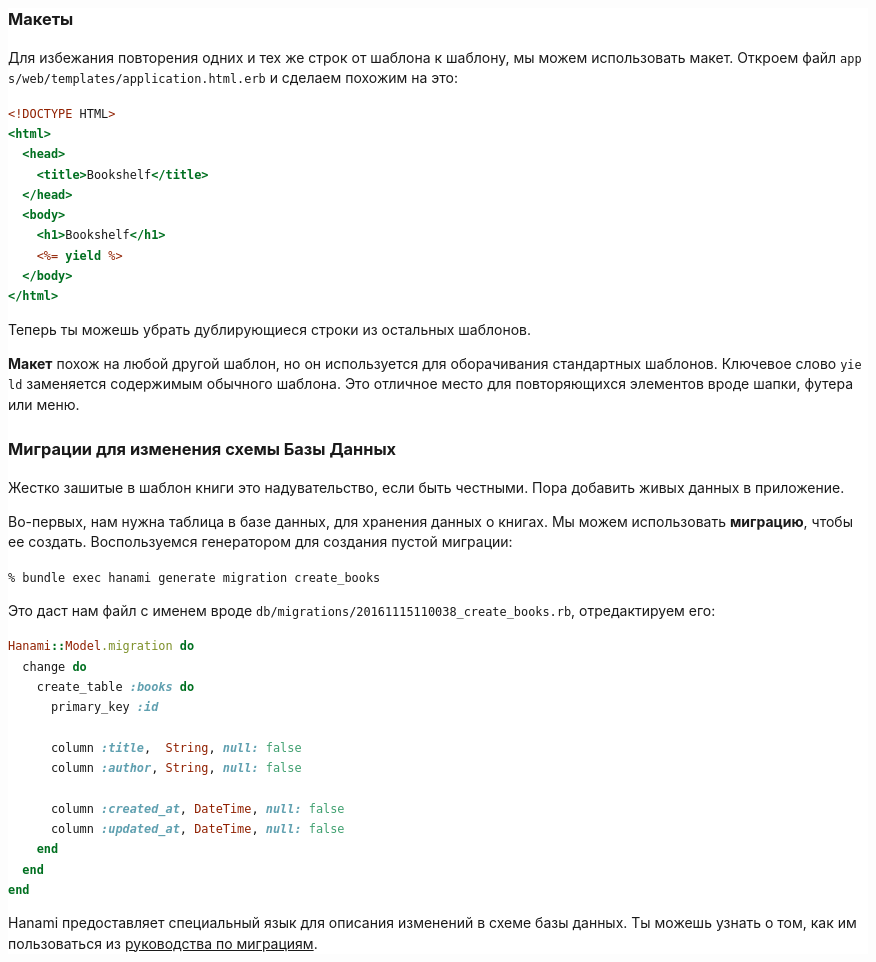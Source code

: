 ### Макеты

Для избежания повторения одних и тех же строк от шаблона к шаблону, мы можем использовать макет.
Откроем файл `apps/web/templates/application.html.erb` и сделаем похожим на это:

```rhtml
<!DOCTYPE HTML>
<html>
  <head>
    <title>Bookshelf</title>
  </head>
  <body>
    <h1>Bookshelf</h1>
    <%= yield %>
  </body>
</html>
```

Теперь ты можешь убрать дублирующиеся строки из остальных шаблонов.

**Макет** похож на любой другой шаблон, но он используется для оборачивания стандартных шаблонов.
Ключевое слово `yield` заменяется содержимым обычного шаблона.
Это отличное место для повторяющихся элементов вроде шапки, футера или меню.

### Миграции для изменения схемы Базы Данных 

Жестко зашитые в шаблон книги это надувательство, если быть честными. 
Пора добавить живых данных в приложение.

Во-первых, нам нужна таблица в базе данных, для хранения данных о книгах.
Мы можем использовать **миграцию**, чтобы ее создать.
Воспользуемся генератором для создания  пустой миграции:

```
% bundle exec hanami generate migration create_books
```

Это даст нам файл c именем вроде `db/migrations/20161115110038_create_books.rb`, отредактируем его:

```ruby
Hanami::Model.migration do
  change do
    create_table :books do
      primary_key :id

      column :title,  String, null: false
      column :author, String, null: false

      column :created_at, DateTime, null: false
      column :updated_at, DateTime, null: false
    end
  end
end
```

Hanami предоставляет специальный язык для описания изменений в схеме базы данных. 
Ты можешь узнать о том, как им пользоваться из [руководства по миграциям](/guides/migrations/overview).
